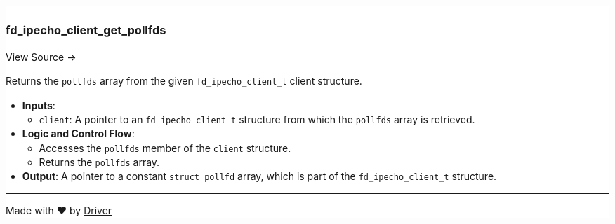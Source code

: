 
---
### fd\_ipecho\_client\_get\_pollfds
[View Source →](<../../../../../src/discof/ipecho/fd_ipecho_client.c#L245>)

Returns the `pollfds` array from the given `fd_ipecho_client_t` client structure.
- **Inputs**:
    - `client`: A pointer to an `fd_ipecho_client_t` structure from which the `pollfds` array is retrieved.
- **Logic and Control Flow**:
    - Accesses the `pollfds` member of the `client` structure.
    - Returns the `pollfds` array.
- **Output**: A pointer to a constant `struct pollfd` array, which is part of the `fd_ipecho_client_t` structure.



---
Made with ❤️ by [Driver](https://www.driver.ai/)